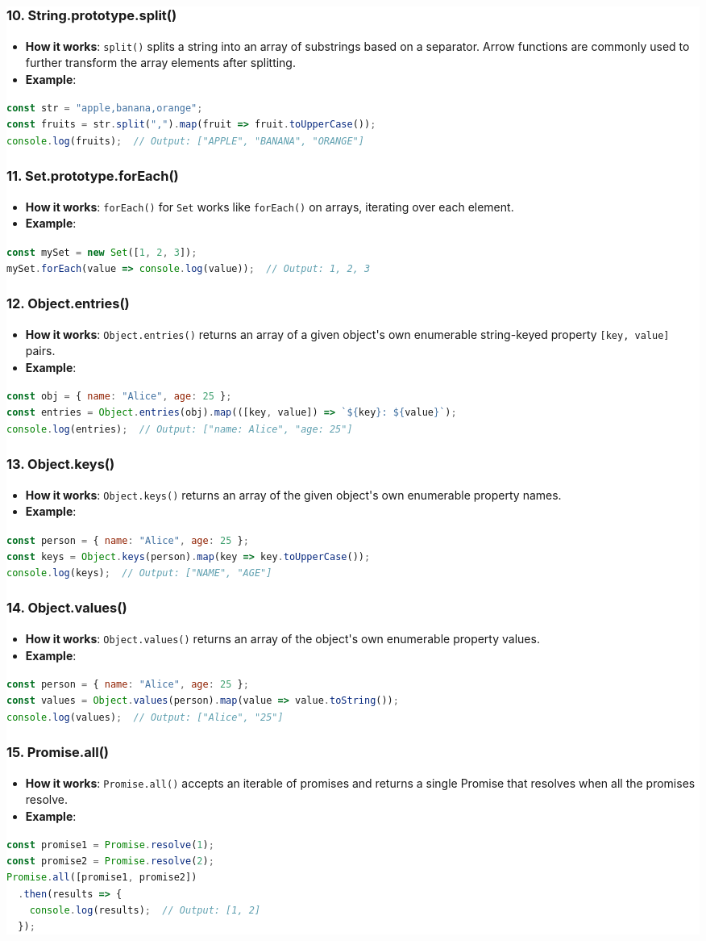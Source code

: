 ### 10. **String.prototype.split()**
   - **How it works**: `split()` splits a string into an array of substrings based on a separator. Arrow functions are commonly used to further transform the array elements after splitting.
   - **Example**:
   ```javascript
   const str = "apple,banana,orange";
   const fruits = str.split(",").map(fruit => fruit.toUpperCase());
   console.log(fruits);  // Output: ["APPLE", "BANANA", "ORANGE"]
   ```

### 11. **Set.prototype.forEach()**
   - **How it works**: `forEach()` for `Set` works like `forEach()` on arrays, iterating over each element.
   - **Example**:
   ```javascript
   const mySet = new Set([1, 2, 3]);
   mySet.forEach(value => console.log(value));  // Output: 1, 2, 3
   ```

### 12. **Object.entries()**
   - **How it works**: `Object.entries()` returns an array of a given object's own enumerable string-keyed property `[key, value]` pairs.
   - **Example**:
   ```javascript
   const obj = { name: "Alice", age: 25 };
   const entries = Object.entries(obj).map(([key, value]) => `${key}: ${value}`);
   console.log(entries);  // Output: ["name: Alice", "age: 25"]
   ```

### 13. **Object.keys()**
   - **How it works**: `Object.keys()` returns an array of the given object's own enumerable property names.
   - **Example**:
   ```javascript
   const person = { name: "Alice", age: 25 };
   const keys = Object.keys(person).map(key => key.toUpperCase());
   console.log(keys);  // Output: ["NAME", "AGE"]
   ```

### 14. **Object.values()**
   - **How it works**: `Object.values()` returns an array of the object's own enumerable property values.
   - **Example**:
   ```javascript
   const person = { name: "Alice", age: 25 };
   const values = Object.values(person).map(value => value.toString());
   console.log(values);  // Output: ["Alice", "25"]
   ```

### 15. **Promise.all()**
   - **How it works**: `Promise.all()` accepts an iterable of promises and returns a single Promise that resolves when all the promises resolve.
   - **Example**:
   ```javascript
   const promise1 = Promise.resolve(1);
   const promise2 = Promise.resolve(2);
   Promise.all([promise1, promise2])
     .then(results => {
       console.log(results);  // Output: [1, 2]
     });
   ```
